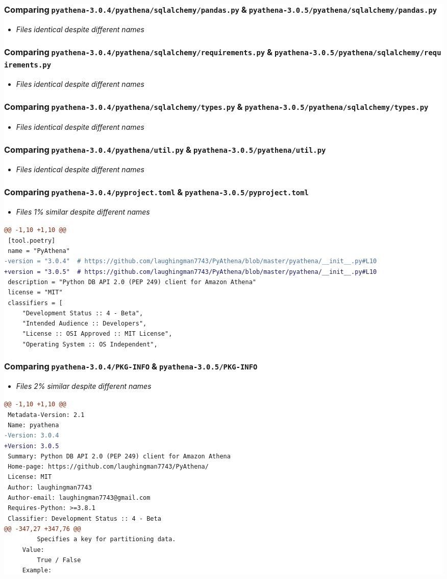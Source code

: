 ### Comparing `pyathena-3.0.4/pyathena/sqlalchemy/pandas.py` & `pyathena-3.0.5/pyathena/sqlalchemy/pandas.py`

 * *Files identical despite different names*

### Comparing `pyathena-3.0.4/pyathena/sqlalchemy/requirements.py` & `pyathena-3.0.5/pyathena/sqlalchemy/requirements.py`

 * *Files identical despite different names*

### Comparing `pyathena-3.0.4/pyathena/sqlalchemy/types.py` & `pyathena-3.0.5/pyathena/sqlalchemy/types.py`

 * *Files identical despite different names*

### Comparing `pyathena-3.0.4/pyathena/util.py` & `pyathena-3.0.5/pyathena/util.py`

 * *Files identical despite different names*

### Comparing `pyathena-3.0.4/pyproject.toml` & `pyathena-3.0.5/pyproject.toml`

 * *Files 1% similar despite different names*

```diff
@@ -1,10 +1,10 @@
 [tool.poetry]
 name = "PyAthena"
-version = "3.0.4"  # https://github.com/laughingman7743/PyAthena/blob/master/pyathena/__init__.py#L10
+version = "3.0.5"  # https://github.com/laughingman7743/PyAthena/blob/master/pyathena/__init__.py#L10
 description = "Python DB API 2.0 (PEP 249) client for Amazon Athena"
 license = "MIT"
 classifiers = [
     "Development Status :: 4 - Beta",
     "Intended Audience :: Developers",
     "License :: OSI Approved :: MIT License",
     "Operating System :: OS Independent",
```

### Comparing `pyathena-3.0.4/PKG-INFO` & `pyathena-3.0.5/PKG-INFO`

 * *Files 2% similar despite different names*

```diff
@@ -1,10 +1,10 @@
 Metadata-Version: 2.1
 Name: pyathena
-Version: 3.0.4
+Version: 3.0.5
 Summary: Python DB API 2.0 (PEP 249) client for Amazon Athena
 Home-page: https://github.com/laughingman7743/PyAthena/
 License: MIT
 Author: laughingman7743
 Author-email: laughingman7743@gmail.com
 Requires-Python: >=3.8.1
 Classifier: Development Status :: 4 - Beta
@@ -347,27 +347,76 @@
         Specifies a key for partitioning data.
     Value:
         True / False
     Example:
```